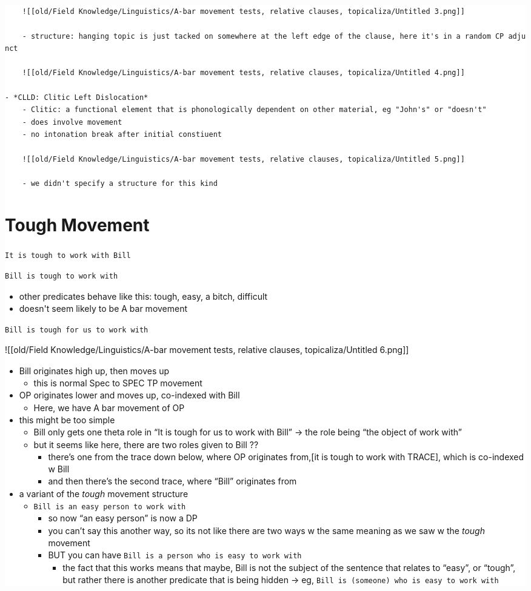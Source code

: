         ![[old/Field Knowledge/Linguistics/A-bar movement tests, relative clauses, topicaliza/Untitled 3.png]]

        - structure: hanging topic is just tacked on somewhere at the left edge of the clause, here it's in a random CP adjunct

        ![[old/Field Knowledge/Linguistics/A-bar movement tests, relative clauses, topicaliza/Untitled 4.png]]

    - *CLLD: Clitic Left Dislocation*
        - Clitic: a functional element that is phonologically dependent on other material, eg "John's" or "doesn't"
        - does involve movement
        - no intonation break after initial constiuent

        ![[old/Field Knowledge/Linguistics/A-bar movement tests, relative clauses, topicaliza/Untitled 5.png]]

        - we didn't specify a structure for this kind

# Tough Movement

`It is tough to work with Bill`

`Bill is tough to work with`

- other predicates behave like this: tough, easy, a bitch, difficult
- doesn't seem likely to be A bar movement

`Bill is tough for us to work with`

![[old/Field Knowledge/Linguistics/A-bar movement tests, relative clauses, topicaliza/Untitled 6.png]]

- Bill originates high up, then moves up
    - this is normal Spec to SPEC TP movement
- OP originates lower and moves up, co-indexed with Bill
    - Here, we have A bar movement of OP
- this might be too simple
    - Bill only gets one theta role in “It is tough for us to work with Bill” -> the role being “the object of work with”
    - but it seems like here, there are two roles given to Bill ??
        - there’s one from the trace down below, where OP originates from,[it is tough to work with TRACE], which is co-indexed w Bill
        - and then there’s the second trace, where “Bill” originates from
- a variant of the *tough* movement structure
    - `Bill is an easy person to work with`
        - so now “an easy person” is now a DP
        - you can’t say this another way, so its not like there are two ways w the same meaning as we saw w the *tough* movement
        - BUT you can have `Bill is a person who is easy to work with`
            - the fact that this works means that maybe, Bill is not the subject of the sentence that relates to “easy”, or “tough”, but rather there is another predicate that is being hidden -> eg, `Bill is (someone) who is easy to work with`